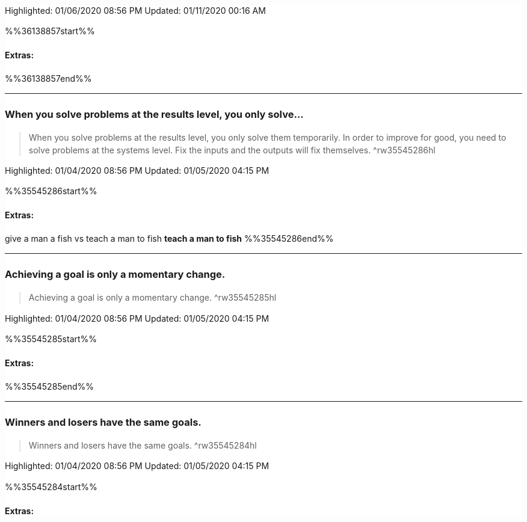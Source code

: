 
Highlighted: 01/06/2020 08:56 PM
Updated: 01/11/2020 00:16 AM

%%36138857start%%
#### Extras:

%%36138857end%%



------

### When you solve problems at the results level, you only solve...
>When you solve problems at the results level, you only solve them temporarily. In order to improve for good, you need to solve problems at the systems level. Fix the inputs and the outputs will fix themselves. ^rw35545286hl


Highlighted: 01/04/2020 08:56 PM
Updated: 01/05/2020 04:15 PM

%%35545286start%%
#### Extras:
give a man a fish vs teach a man to fish
**teach a man to fish**
%%35545286end%%



------

### Achieving a goal is only a momentary change.
>Achieving a goal is only a momentary change. ^rw35545285hl


Highlighted: 01/04/2020 08:56 PM
Updated: 01/05/2020 04:15 PM

%%35545285start%%
#### Extras:

%%35545285end%%



------

### Winners and losers have the same goals.
>Winners and losers have the same goals. ^rw35545284hl


Highlighted: 01/04/2020 08:56 PM
Updated: 01/05/2020 04:15 PM

%%35545284start%%
#### Extras:
